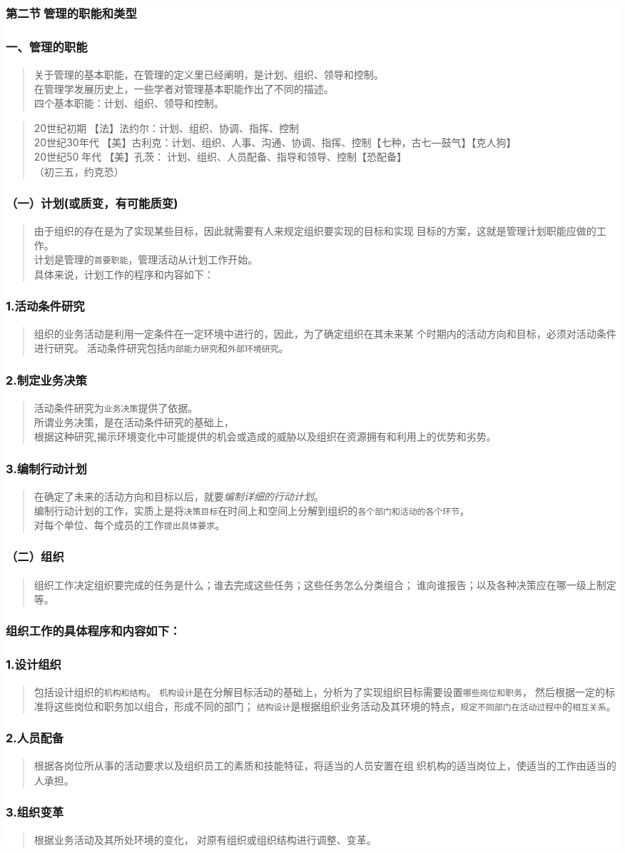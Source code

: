 ### 第二节 管理的职能和类型
### 一、管理的职能
>   关于管理的基本职能，在管理的定义里已经阐明，是计划、组织、领导和控制。   
在管理学发展历史上，一些学者对管理基本职能作出了不同的描述。   
四个基本职能：计划、组织、领导和控制。   

>   20世纪初期    【法】法约尔：计划、组织、协调、指挥、控制   
    20世纪30年代  【美】古利克：计划、组织、人事、沟通、协调、指挥、控制【七种，古七—鼓气】【克人狗】   
    20世纪50 年代 【美】孔茨： 计划、组织、人员配备、指导和领导、控制【恐配备】   
    （初三五，约克恐）

### （一）计划(或质变，有可能质变)
>   由于组织的存在是为了实现某些目标，因此就需要有人来规定组织要实现的目标和实现
目标的方案，这就是管理计划职能应做的工作。    
计划是管理的`首要职能`，管理活动从计划工作开始。    
具体来说，计划工作的程序和内容如下：    

### 1.活动条件研究
>   组织的业务活动是利用一定条件在一定环境中进行的，因此，为了确定组织在其未来某
个时期内的活动方向和目标，必须对活动条件进行研究。
活动条件研究包括`内部能力研究`和`外部环境研究`。

### 2.制定业务决策
>   活动条件研究为`业务决策`提供了依据。    
所谓业务决策，是在活动条件研究的基础上，    
根据这种研究,揭示环境变化中可能提供的机会或造成的威胁以及组织在资源拥有和利用上的优势和劣势。    

### 3.编制行动计划
>   在确定了未来的活动方向和目标以后，就要*编制详细的行动计划*。   
编制行动计划的工作，实质上是将`决策目标`在时间上和空间上分解到组织的`各个部门和活动的各个环节`，   
对每个单位、每个成员的工作`提出具体要求`。   

### （二）组织
>   组织工作决定组织要完成的任务是什么；谁去完成这些任务；这些任务怎么分类组合；
谁向谁报告；以及各种决策应在哪一级上制定等。

### 组织工作的具体程序和内容如下：
### 1.设计组织
>   包括设计组织的`机构和结构`。
`机构设计`是在分解目标活动的基础上，分析为了实现组织目标需要设置`哪些岗位和职务`，
然后根据一定的标准将这些岗位和职务加以组合，形成不同的部门；
`结构设计`是根据组织业务活动及其环境的特点，`规定不同部门在活动过程中`的`相互关系`。

### 2.人员配备
>   根据各岗位所从事的活动要求以及组织员工的素质和技能特征，将适当的人员安置在组
织机构的适当岗位上，使适当的工作由适当的人承担。

### 3.组织变革
>   根据业务活动及其所处环境的变化， 对原有组织或组织结构进行调整、变革。
